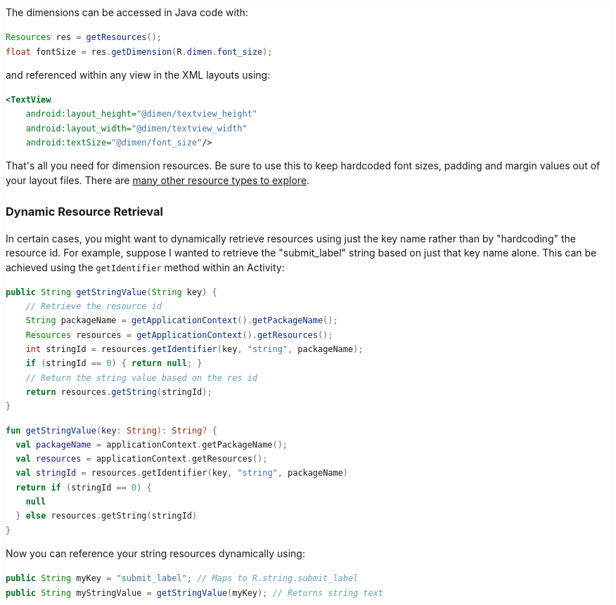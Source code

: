 The dimensions can be accessed in Java code with:

```java
Resources res = getResources();
float fontSize = res.getDimension(R.dimen.font_size);
```

and referenced within any view in the XML layouts using:

```xml
<TextView
    android:layout_height="@dimen/textview_height"
    android:layout_width="@dimen/textview_width"
    android:textSize="@dimen/font_size"/>
```

That's all you need for dimension resources. Be sure to use this to keep hardcoded font sizes, padding and margin values out of your layout files. There are [many other resource types to explore](http://developer.android.com/guide/topics/resources/more-resources.html#Color). 

### Dynamic Resource Retrieval

In certain cases, you might want to dynamically retrieve resources using just the key name rather than by "hardcoding" the resource id. For example, suppose I wanted to retrieve the "submit_label" string based on just that key name alone. This can be achieved using the `getIdentifier` method within an Activity:

```java
public String getStringValue(String key) {
    // Retrieve the resource id
    String packageName = getApplicationContext().getPackageName();
    Resources resources = getApplicationContext().getResources();
    int stringId = resources.getIdentifier(key, "string", packageName);
    if (stringId == 0) { return null; }
    // Return the string value based on the res id
    return resources.getString(stringId);
}
```

```kotlin
fun getStringValue(key: String): String? {
  val packageName = applicationContext.getPackageName();
  val resources = applicationContext.getResources();
  val stringId = resources.getIdentifier(key, "string", packageName)
  return if (stringId == 0) {
    null
  } else resources.getString(stringId)
}
```
  
Now you can reference your string resources dynamically using:

```java
public String myKey = "submit_label"; // Maps to R.string.submit_label
public String myStringValue = getStringValue(myKey); // Returns string text
```
